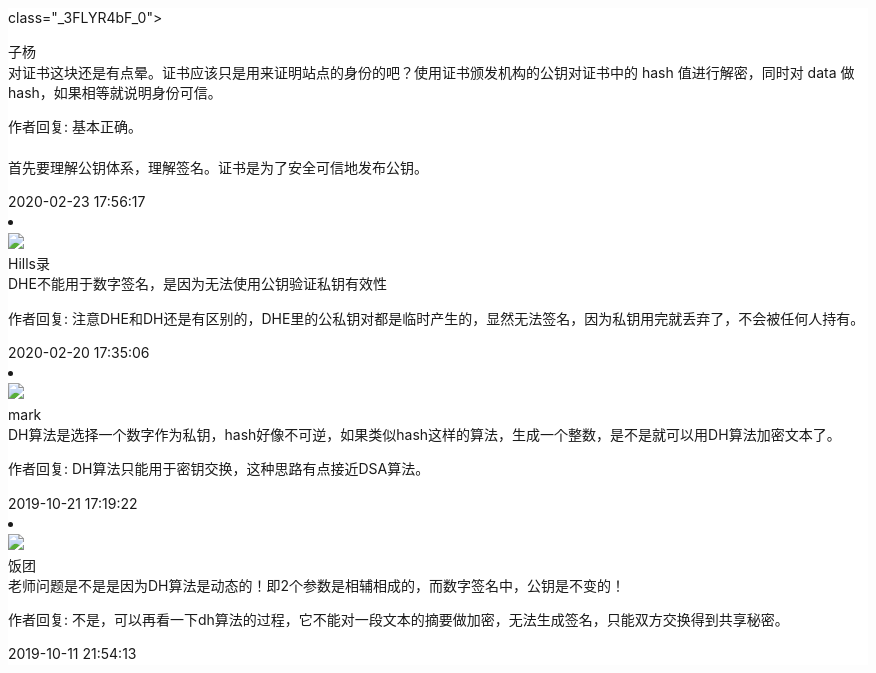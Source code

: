   class="_3FLYR4bF_0">
<div class="_36ChpWj4_0">
  <div class="_2zFoi7sd_0"><span>子杨</span>
  </div>
  <div class="_2_QraFYR_0">对证书这块还是有点晕。证书应该只是用来证明站点的身份的吧？使用证书颁发机构的公钥对证书中的 hash 值进行解密，同时对 data 做 hash，如果相等就说明身份可信。</div>
  <div class="_10o3OAxT_0">
    <p class="_3KxQPN3V_0">作者回复: 基本正确。<br><br>首先要理解公钥体系，理解签名。证书是为了安全可信地发布公钥。</p>
  </div>
  <div class="_3klNVc4Z_0">
    <div class="_3Hkula0k_0">2020-02-23 17:56:17</div>
  </div>
</div>
</div>
</li>
<li>
<div class="_2sjJGcOH_0"><img src="https://static001.geekbang.org/account/avatar/00/0f/42/44/d3d67640.jpg"
  class="_3FLYR4bF_0">
<div class="_36ChpWj4_0">
  <div class="_2zFoi7sd_0"><span>Hills录</span>
  </div>
  <div class="_2_QraFYR_0">DHE不能用于数字签名，是因为无法使用公钥验证私钥有效性</div>
  <div class="_10o3OAxT_0">
    <p class="_3KxQPN3V_0">作者回复: 注意DHE和DH还是有区别的，DHE里的公私钥对都是临时产生的，显然无法签名，因为私钥用完就丢弃了，不会被任何人持有。</p>
  </div>
  <div class="_3klNVc4Z_0">
    <div class="_3Hkula0k_0">2020-02-20 17:35:06</div>
  </div>
</div>
</div>
</li>
<li>
<div class="_2sjJGcOH_0"><img src="https://static001.geekbang.org/account/avatar/00/17/e5/ac/6c87d5ee.jpg"
  class="_3FLYR4bF_0">
<div class="_36ChpWj4_0">
  <div class="_2zFoi7sd_0"><span>mark</span>
  </div>
  <div class="_2_QraFYR_0">DH算法是选择一个数字作为私钥，hash好像不可逆，如果类似hash这样的算法，生成一个整数，是不是就可以用DH算法加密文本了。</div>
  <div class="_10o3OAxT_0">
    <p class="_3KxQPN3V_0">作者回复: DH算法只能用于密钥交换，这种思路有点接近DSA算法。</p>
  </div>
  <div class="_3klNVc4Z_0">
    <div class="_3Hkula0k_0">2019-10-21 17:19:22</div>
  </div>
</div>
</div>
</li>
<li>
<div class="_2sjJGcOH_0"><img src="http://thirdwx.qlogo.cn/mmopen/vi_32/DYAIOgq83erbY9UsqHZhhVoI69yXNibBBg0TRdUVsKLMg2UZ1R3NJxXdMicqceI5yhdKZ5Ad6CJYO0XpFHlJzIYQ/132"
  class="_3FLYR4bF_0">
<div class="_36ChpWj4_0">
  <div class="_2zFoi7sd_0"><span>饭团</span>
  </div>
  <div class="_2_QraFYR_0">老师问题是不是是因为DH算法是动态的！即2个参数是相辅相成的，而数字签名中，公钥是不变的！</div>
  <div class="_10o3OAxT_0">
    <p class="_3KxQPN3V_0">作者回复: 不是，可以再看一下dh算法的过程，它不能对一段文本的摘要做加密，无法生成签名，只能双方交换得到共享秘密。</p>
  </div>
  <div class="_3klNVc4Z_0">
    <div class="_3Hkula0k_0">2019-10-11 21:54:13</div>
  </div>
</div>
</div>